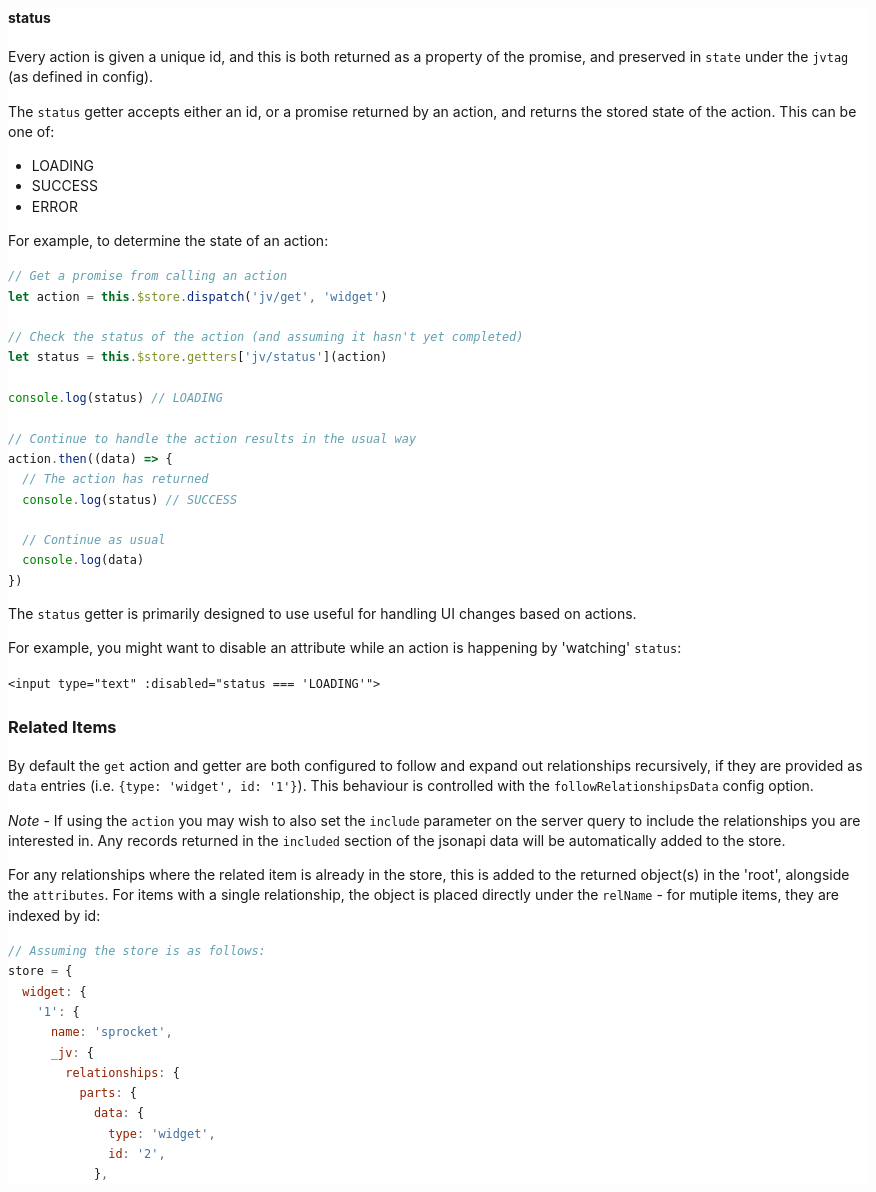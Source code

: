 #### status

Every action is given a unique id, and this is both returned as a property of the promise, and preserved in `state` under the `jvtag` (as defined in config).

The `status` getter accepts either an id, or a promise returned by an action, and returns the stored state of the action. This can be one of:

- LOADING
- SUCCESS
- ERROR

For example, to determine the state of an action:

```js
// Get a promise from calling an action
let action = this.$store.dispatch('jv/get', 'widget')

// Check the status of the action (and assuming it hasn't yet completed)
let status = this.$store.getters['jv/status'](action)

console.log(status) // LOADING

// Continue to handle the action results in the usual way
action.then((data) => {
  // The action has returned
  console.log(status) // SUCCESS

  // Continue as usual
  console.log(data)
})
```

The `status` getter is primarily designed to use useful for handling UI changes based on actions.

For example, you might want to disable an attribute while an action is happening by 'watching' `status`:

```
<input type="text" :disabled="status === 'LOADING'">
```

### Related Items

By default the `get` action and getter are both configured to follow and expand out relationships recursively, if they are provided as `data` entries (i.e. `{type: 'widget', id: '1'}`). This behaviour is controlled with the `followRelationshipsData` config option.

_Note_ - If using the `action` you may wish to also set the `include` parameter on the server query to include the relationships you are interested in. Any records returned in the `included` section of the jsonapi data will be automatically added to the store.

For any relationships where the related item is already in the store, this is added to the returned object(s) in the 'root', alongside the `attributes`. For items with a single relationship, the object is placed directly under the `relName` - for mutiple items, they are indexed by id:

```js
// Assuming the store is as follows:
store = {
  widget: {
    '1': {
      name: 'sprocket',
      _jv: {
        relationships: {
          parts: {
            data: {
              type: 'widget',
              id: '2',
            },
```